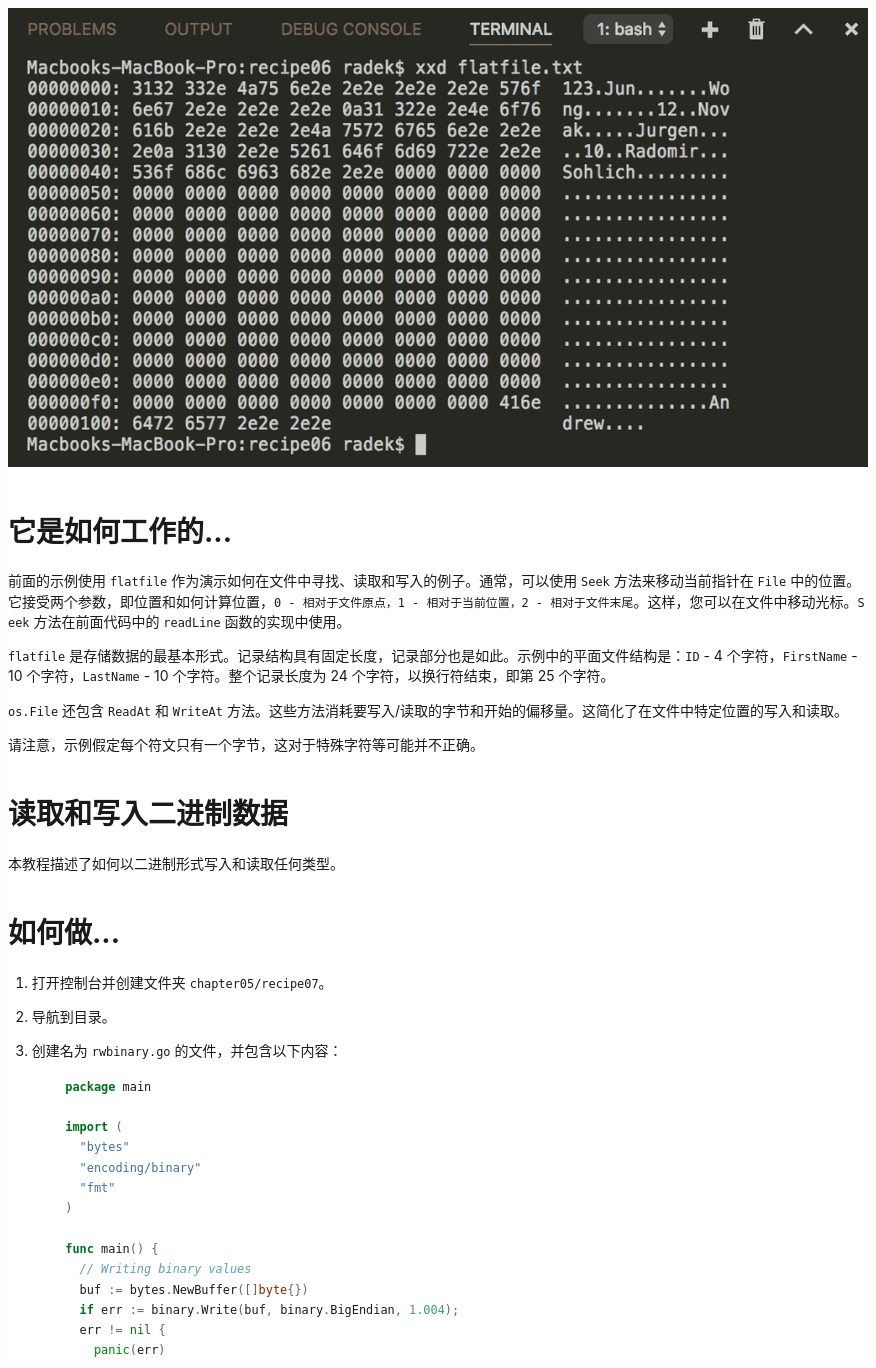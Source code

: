 ![](img/bcd5da38-fab2-4e69-9631-050403bc2387.png)

# 它是如何工作的...

前面的示例使用 `flatfile` 作为演示如何在文件中寻找、读取和写入的例子。通常，可以使用 `Seek` 方法来移动当前指针在 `File` 中的位置。它接受两个参数，即位置和如何计算位置，`0 - 相对于文件原点，1 - 相对于当前位置，2 - 相对于文件末尾`。这样，您可以在文件中移动光标。`Seek` 方法在前面代码中的 `readLine` 函数的实现中使用。

`flatfile` 是存储数据的最基本形式。记录结构具有固定长度，记录部分也是如此。示例中的平面文件结构是：`ID` - 4 个字符，`FirstName` - 10 个字符，`LastName` - 10 个字符。整个记录长度为 24 个字符，以换行符结束，即第 25 个字符。

`os.File` 还包含 `ReadAt` 和 `WriteAt` 方法。这些方法消耗要写入/读取的字节和开始的偏移量。这简化了在文件中特定位置的写入和读取。

请注意，示例假定每个符文只有一个字节，这对于特殊字符等可能并不正确。

# 读取和写入二进制数据

本教程描述了如何以二进制形式写入和读取任何类型。

# 如何做...

1.  打开控制台并创建文件夹 `chapter05/recipe07`。

1.  导航到目录。

1.  创建名为 `rwbinary.go` 的文件，并包含以下内容：

```go
        package main

        import (
          "bytes"
          "encoding/binary"
          "fmt"
        )

        func main() {
          // Writing binary values
          buf := bytes.NewBuffer([]byte{})
          if err := binary.Write(buf, binary.BigEndian, 1.004); 
          err != nil {
            panic(err)
```